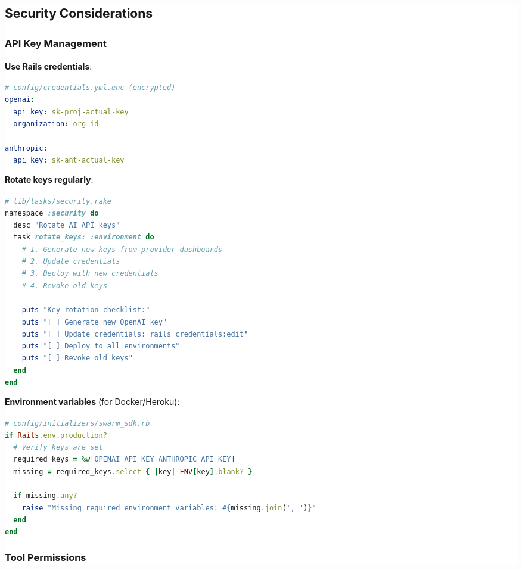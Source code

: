 
## Security Considerations

### API Key Management

**Use Rails credentials**:

```yaml
# config/credentials.yml.enc (encrypted)
openai:
  api_key: sk-proj-actual-key
  organization: org-id

anthropic:
  api_key: sk-ant-actual-key
```

**Rotate keys regularly**:

```ruby
# lib/tasks/security.rake
namespace :security do
  desc "Rotate AI API keys"
  task rotate_keys: :environment do
    # 1. Generate new keys from provider dashboards
    # 2. Update credentials
    # 3. Deploy with new credentials
    # 4. Revoke old keys

    puts "Key rotation checklist:"
    puts "[ ] Generate new OpenAI key"
    puts "[ ] Update credentials: rails credentials:edit"
    puts "[ ] Deploy to all environments"
    puts "[ ] Revoke old keys"
  end
end
```

**Environment variables** (for Docker/Heroku):

```ruby
# config/initializers/swarm_sdk.rb
if Rails.env.production?
  # Verify keys are set
  required_keys = %w[OPENAI_API_KEY ANTHROPIC_API_KEY]
  missing = required_keys.select { |key| ENV[key].blank? }

  if missing.any?
    raise "Missing required environment variables: #{missing.join(', ')}"
  end
end
```

### Tool Permissions
